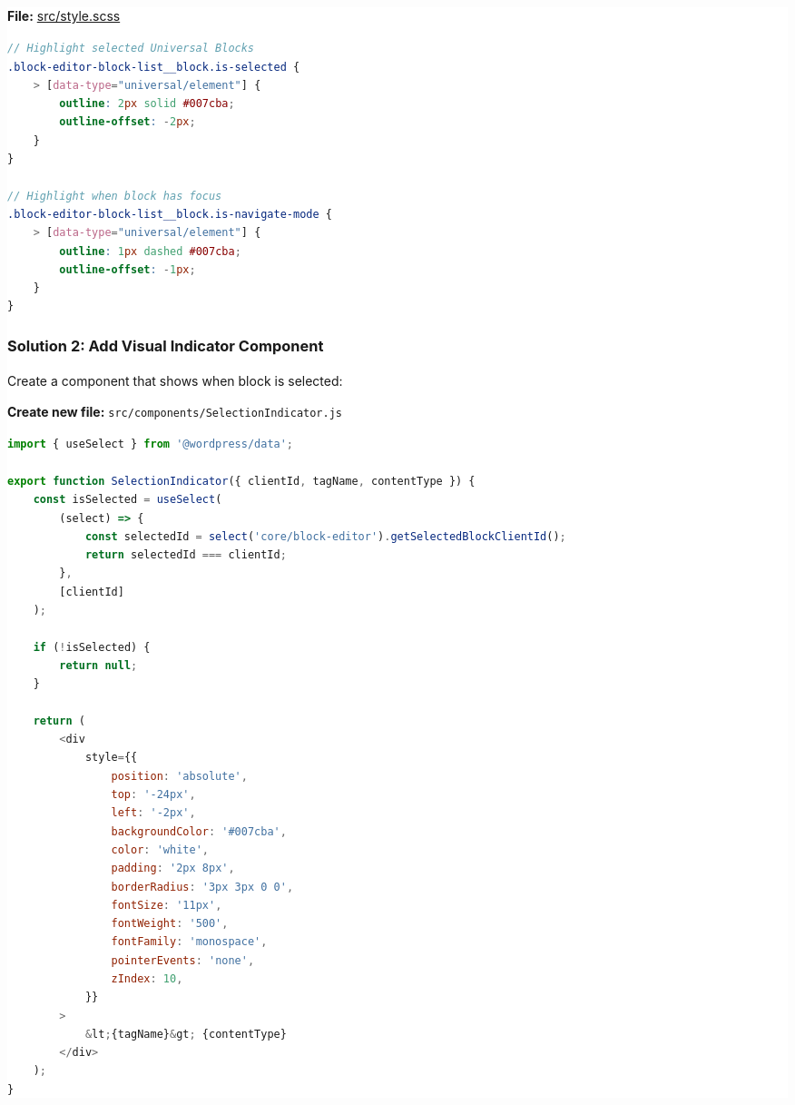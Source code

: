 **File:** [src/style.scss](../src/style.scss)

```scss
// Highlight selected Universal Blocks
.block-editor-block-list__block.is-selected {
    > [data-type="universal/element"] {
        outline: 2px solid #007cba;
        outline-offset: -2px;
    }
}

// Highlight when block has focus
.block-editor-block-list__block.is-navigate-mode {
    > [data-type="universal/element"] {
        outline: 1px dashed #007cba;
        outline-offset: -1px;
    }
}
```

### Solution 2: Add Visual Indicator Component

Create a component that shows when block is selected:

**Create new file:** `src/components/SelectionIndicator.js`

```javascript
import { useSelect } from '@wordpress/data';

export function SelectionIndicator({ clientId, tagName, contentType }) {
    const isSelected = useSelect(
        (select) => {
            const selectedId = select('core/block-editor').getSelectedBlockClientId();
            return selectedId === clientId;
        },
        [clientId]
    );

    if (!isSelected) {
        return null;
    }

    return (
        <div
            style={{
                position: 'absolute',
                top: '-24px',
                left: '-2px',
                backgroundColor: '#007cba',
                color: 'white',
                padding: '2px 8px',
                borderRadius: '3px 3px 0 0',
                fontSize: '11px',
                fontWeight: '500',
                fontFamily: 'monospace',
                pointerEvents: 'none',
                zIndex: 10,
            }}
        >
            &lt;{tagName}&gt; {contentType}
        </div>
    );
}
```
